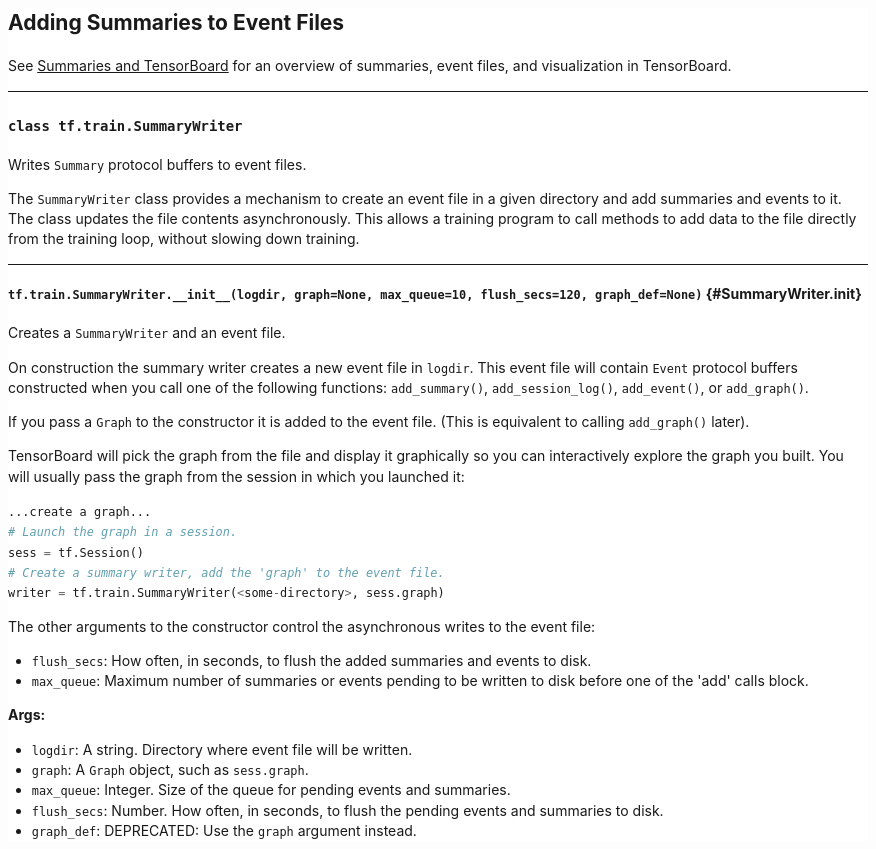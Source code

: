 ## Adding Summaries to Event Files

See [Summaries and TensorBoard](../../index-2/index-1.md) for an overview of summaries, event files, and visualization in TensorBoard.

***

### `class tf.train.SummaryWriter` <a href="#summarywriter" id="summarywriter"></a>

Writes `Summary` protocol buffers to event files.

The `SummaryWriter` class provides a mechanism to create an event file in a given directory and add summaries and events to it. The class updates the file contents asynchronously. This allows a training program to call methods to add data to the file directly from the training loop, without slowing down training.

***

#### `tf.train.SummaryWriter.__init__(logdir, graph=None, max_queue=10, flush_secs=120, graph_def=None)` {#SummaryWriter.**init**}

Creates a `SummaryWriter` and an event file.

On construction the summary writer creates a new event file in `logdir`. This event file will contain `Event` protocol buffers constructed when you call one of the following functions: `add_summary()`, `add_session_log()`, `add_event()`, or `add_graph()`.

If you pass a `Graph` to the constructor it is added to the event file. (This is equivalent to calling `add_graph()` later).

TensorBoard will pick the graph from the file and display it graphically so you can interactively explore the graph you built. You will usually pass the graph from the session in which you launched it:

```python
...create a graph...
# Launch the graph in a session.
sess = tf.Session()
# Create a summary writer, add the 'graph' to the event file.
writer = tf.train.SummaryWriter(<some-directory>, sess.graph)
```

The other arguments to the constructor control the asynchronous writes to the event file:

* `flush_secs`: How often, in seconds, to flush the added summaries and events to disk.
* `max_queue`: Maximum number of summaries or events pending to be written to disk before one of the 'add' calls block.

**Args:**

* `logdir`: A string. Directory where event file will be written.
* `graph`: A `Graph` object, such as `sess.graph`.
* `max_queue`: Integer. Size of the queue for pending events and summaries.
* `flush_secs`: Number. How often, in seconds, to flush the pending events and summaries to disk.
* `graph_def`: DEPRECATED: Use the `graph` argument instead.
